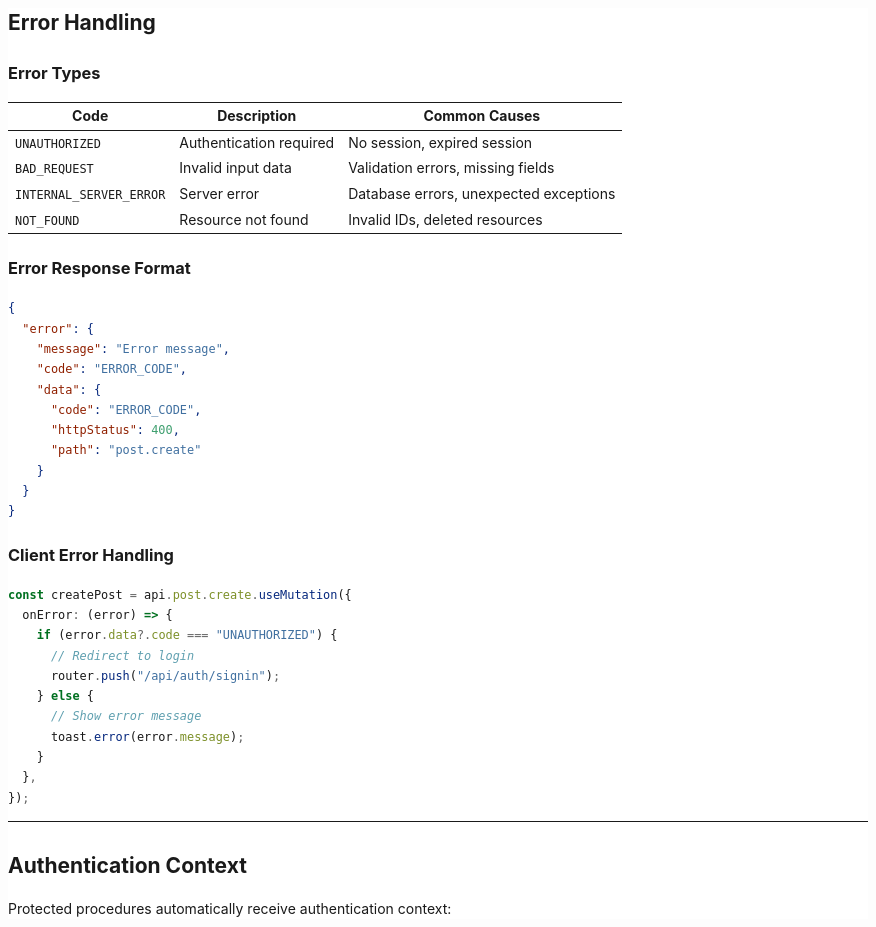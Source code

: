 
## Error Handling

### Error Types

| Code | Description | Common Causes |
|------|-------------|---------------|
| `UNAUTHORIZED` | Authentication required | No session, expired session |
| `BAD_REQUEST` | Invalid input data | Validation errors, missing fields |
| `INTERNAL_SERVER_ERROR` | Server error | Database errors, unexpected exceptions |
| `NOT_FOUND` | Resource not found | Invalid IDs, deleted resources |

### Error Response Format

```json
{
  "error": {
    "message": "Error message",
    "code": "ERROR_CODE",
    "data": {
      "code": "ERROR_CODE",
      "httpStatus": 400,
      "path": "post.create"
    }
  }
}
```

### Client Error Handling

```typescript
const createPost = api.post.create.useMutation({
  onError: (error) => {
    if (error.data?.code === "UNAUTHORIZED") {
      // Redirect to login
      router.push("/api/auth/signin");
    } else {
      // Show error message
      toast.error(error.message);
    }
  },
});
```

---

## Authentication Context

Protected procedures automatically receive authentication context:
